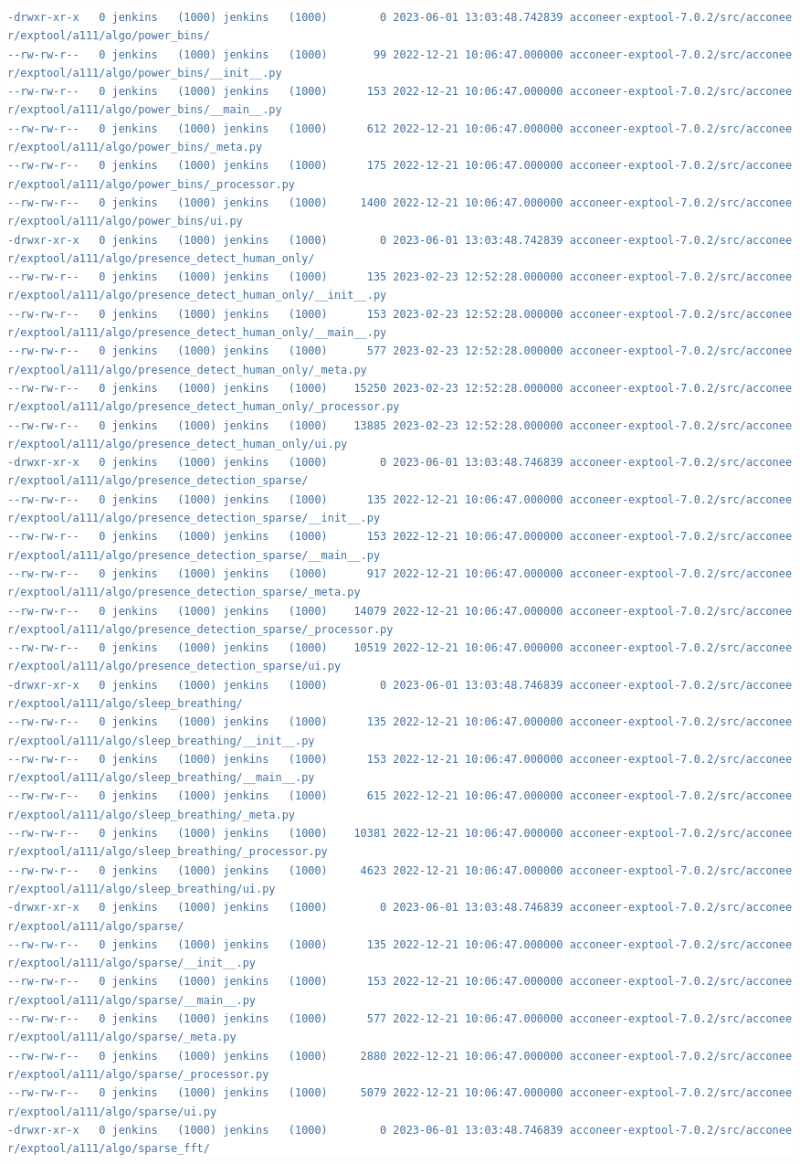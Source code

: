 ```diff
-drwxr-xr-x   0 jenkins   (1000) jenkins   (1000)        0 2023-06-01 13:03:48.742839 acconeer-exptool-7.0.2/src/acconeer/exptool/a111/algo/power_bins/
--rw-rw-r--   0 jenkins   (1000) jenkins   (1000)       99 2022-12-21 10:06:47.000000 acconeer-exptool-7.0.2/src/acconeer/exptool/a111/algo/power_bins/__init__.py
--rw-rw-r--   0 jenkins   (1000) jenkins   (1000)      153 2022-12-21 10:06:47.000000 acconeer-exptool-7.0.2/src/acconeer/exptool/a111/algo/power_bins/__main__.py
--rw-rw-r--   0 jenkins   (1000) jenkins   (1000)      612 2022-12-21 10:06:47.000000 acconeer-exptool-7.0.2/src/acconeer/exptool/a111/algo/power_bins/_meta.py
--rw-rw-r--   0 jenkins   (1000) jenkins   (1000)      175 2022-12-21 10:06:47.000000 acconeer-exptool-7.0.2/src/acconeer/exptool/a111/algo/power_bins/_processor.py
--rw-rw-r--   0 jenkins   (1000) jenkins   (1000)     1400 2022-12-21 10:06:47.000000 acconeer-exptool-7.0.2/src/acconeer/exptool/a111/algo/power_bins/ui.py
-drwxr-xr-x   0 jenkins   (1000) jenkins   (1000)        0 2023-06-01 13:03:48.742839 acconeer-exptool-7.0.2/src/acconeer/exptool/a111/algo/presence_detect_human_only/
--rw-rw-r--   0 jenkins   (1000) jenkins   (1000)      135 2023-02-23 12:52:28.000000 acconeer-exptool-7.0.2/src/acconeer/exptool/a111/algo/presence_detect_human_only/__init__.py
--rw-rw-r--   0 jenkins   (1000) jenkins   (1000)      153 2023-02-23 12:52:28.000000 acconeer-exptool-7.0.2/src/acconeer/exptool/a111/algo/presence_detect_human_only/__main__.py
--rw-rw-r--   0 jenkins   (1000) jenkins   (1000)      577 2023-02-23 12:52:28.000000 acconeer-exptool-7.0.2/src/acconeer/exptool/a111/algo/presence_detect_human_only/_meta.py
--rw-rw-r--   0 jenkins   (1000) jenkins   (1000)    15250 2023-02-23 12:52:28.000000 acconeer-exptool-7.0.2/src/acconeer/exptool/a111/algo/presence_detect_human_only/_processor.py
--rw-rw-r--   0 jenkins   (1000) jenkins   (1000)    13885 2023-02-23 12:52:28.000000 acconeer-exptool-7.0.2/src/acconeer/exptool/a111/algo/presence_detect_human_only/ui.py
-drwxr-xr-x   0 jenkins   (1000) jenkins   (1000)        0 2023-06-01 13:03:48.746839 acconeer-exptool-7.0.2/src/acconeer/exptool/a111/algo/presence_detection_sparse/
--rw-rw-r--   0 jenkins   (1000) jenkins   (1000)      135 2022-12-21 10:06:47.000000 acconeer-exptool-7.0.2/src/acconeer/exptool/a111/algo/presence_detection_sparse/__init__.py
--rw-rw-r--   0 jenkins   (1000) jenkins   (1000)      153 2022-12-21 10:06:47.000000 acconeer-exptool-7.0.2/src/acconeer/exptool/a111/algo/presence_detection_sparse/__main__.py
--rw-rw-r--   0 jenkins   (1000) jenkins   (1000)      917 2022-12-21 10:06:47.000000 acconeer-exptool-7.0.2/src/acconeer/exptool/a111/algo/presence_detection_sparse/_meta.py
--rw-rw-r--   0 jenkins   (1000) jenkins   (1000)    14079 2022-12-21 10:06:47.000000 acconeer-exptool-7.0.2/src/acconeer/exptool/a111/algo/presence_detection_sparse/_processor.py
--rw-rw-r--   0 jenkins   (1000) jenkins   (1000)    10519 2022-12-21 10:06:47.000000 acconeer-exptool-7.0.2/src/acconeer/exptool/a111/algo/presence_detection_sparse/ui.py
-drwxr-xr-x   0 jenkins   (1000) jenkins   (1000)        0 2023-06-01 13:03:48.746839 acconeer-exptool-7.0.2/src/acconeer/exptool/a111/algo/sleep_breathing/
--rw-rw-r--   0 jenkins   (1000) jenkins   (1000)      135 2022-12-21 10:06:47.000000 acconeer-exptool-7.0.2/src/acconeer/exptool/a111/algo/sleep_breathing/__init__.py
--rw-rw-r--   0 jenkins   (1000) jenkins   (1000)      153 2022-12-21 10:06:47.000000 acconeer-exptool-7.0.2/src/acconeer/exptool/a111/algo/sleep_breathing/__main__.py
--rw-rw-r--   0 jenkins   (1000) jenkins   (1000)      615 2022-12-21 10:06:47.000000 acconeer-exptool-7.0.2/src/acconeer/exptool/a111/algo/sleep_breathing/_meta.py
--rw-rw-r--   0 jenkins   (1000) jenkins   (1000)    10381 2022-12-21 10:06:47.000000 acconeer-exptool-7.0.2/src/acconeer/exptool/a111/algo/sleep_breathing/_processor.py
--rw-rw-r--   0 jenkins   (1000) jenkins   (1000)     4623 2022-12-21 10:06:47.000000 acconeer-exptool-7.0.2/src/acconeer/exptool/a111/algo/sleep_breathing/ui.py
-drwxr-xr-x   0 jenkins   (1000) jenkins   (1000)        0 2023-06-01 13:03:48.746839 acconeer-exptool-7.0.2/src/acconeer/exptool/a111/algo/sparse/
--rw-rw-r--   0 jenkins   (1000) jenkins   (1000)      135 2022-12-21 10:06:47.000000 acconeer-exptool-7.0.2/src/acconeer/exptool/a111/algo/sparse/__init__.py
--rw-rw-r--   0 jenkins   (1000) jenkins   (1000)      153 2022-12-21 10:06:47.000000 acconeer-exptool-7.0.2/src/acconeer/exptool/a111/algo/sparse/__main__.py
--rw-rw-r--   0 jenkins   (1000) jenkins   (1000)      577 2022-12-21 10:06:47.000000 acconeer-exptool-7.0.2/src/acconeer/exptool/a111/algo/sparse/_meta.py
--rw-rw-r--   0 jenkins   (1000) jenkins   (1000)     2880 2022-12-21 10:06:47.000000 acconeer-exptool-7.0.2/src/acconeer/exptool/a111/algo/sparse/_processor.py
--rw-rw-r--   0 jenkins   (1000) jenkins   (1000)     5079 2022-12-21 10:06:47.000000 acconeer-exptool-7.0.2/src/acconeer/exptool/a111/algo/sparse/ui.py
-drwxr-xr-x   0 jenkins   (1000) jenkins   (1000)        0 2023-06-01 13:03:48.746839 acconeer-exptool-7.0.2/src/acconeer/exptool/a111/algo/sparse_fft/
```